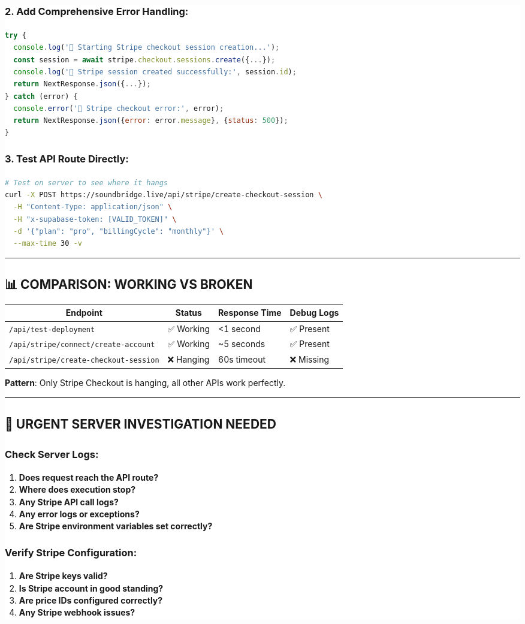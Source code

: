 ### **2. Add Comprehensive Error Handling:**
```javascript
try {
  console.log('🚨 Starting Stripe checkout session creation...');
  const session = await stripe.checkout.sessions.create({...});
  console.log('🚨 Stripe session created successfully:', session.id);
  return NextResponse.json({...});
} catch (error) {
  console.error('🚨 Stripe checkout error:', error);
  return NextResponse.json({error: error.message}, {status: 500});
}
```

### **3. Test API Route Directly:**
```bash
# Test on server to see where it hangs
curl -X POST https://soundbridge.live/api/stripe/create-checkout-session \
  -H "Content-Type: application/json" \
  -H "x-supabase-token: [VALID_TOKEN]" \
  -d '{"plan": "pro", "billingCycle": "monthly"}' \
  --max-time 30 -v
```

---

## 📊 **COMPARISON: WORKING VS BROKEN**

| Endpoint | Status | Response Time | Debug Logs |
|----------|--------|---------------|------------|
| `/api/test-deployment` | ✅ Working | <1 second | ✅ Present |
| `/api/stripe/connect/create-account` | ✅ Working | ~5 seconds | ✅ Present |
| `/api/stripe/create-checkout-session` | ❌ Hanging | 60s timeout | ❌ Missing |

**Pattern**: Only Stripe Checkout is hanging, all other APIs work perfectly.

---

## 🚨 **URGENT SERVER INVESTIGATION NEEDED**

### **Check Server Logs:**
1. **Does request reach the API route?**
2. **Where does execution stop?**  
3. **Any Stripe API call logs?**
4. **Any error logs or exceptions?**
5. **Are Stripe environment variables set correctly?**

### **Verify Stripe Configuration:**
1. **Are Stripe keys valid?**
2. **Is Stripe account in good standing?**
3. **Are price IDs configured correctly?**
4. **Any Stripe webhook issues?**
